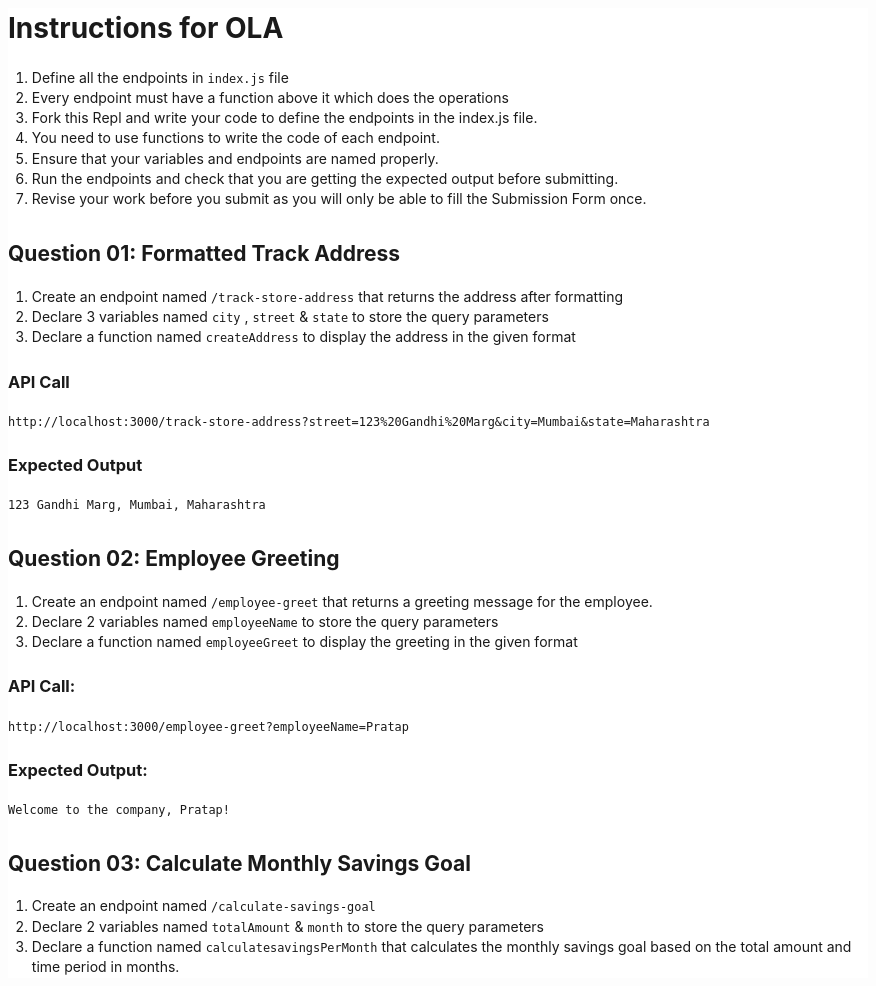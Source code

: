 # Instructions for OLA

1. Define all the endpoints in `index.js` file
2. Every endpoint must have a function above it which does the operations
3. Fork this Repl and write your code to define the endpoints in the index.js file.
4. You need to use functions to write the code of each endpoint.
5. Ensure that your variables and endpoints are named properly.
6. Run the endpoints and check that you are getting the expected output before submitting.
7. Revise your work before you submit as you will only be able to fill the Submission Form once.



## Question 01: Formatted Track Address

1. Create an endpoint named `/track-store-address`  that returns the address after formatting
2. Declare 3 variables named `city` , `street` & `state` to store the query parameters
3. Declare a function named `createAddress` to display the address in the given format 

### API Call

```
http://localhost:3000/track-store-address?street=123%20Gandhi%20Marg&city=Mumbai&state=Maharashtra
```

### Expected Output

```
123 Gandhi Marg, Mumbai, Maharashtra
```


## Question 02: Employee Greeting

1. Create an endpoint named `/employee-greet` that returns a greeting message for the employee.
2. Declare 2 variables named `employeeName` to store the query parameters
3. Declare a function named `employeeGreet` to display the greeting in the given format 

### API Call:

```
http://localhost:3000/employee-greet?employeeName=Pratap
```

### Expected Output:

```
Welcome to the company, Pratap!
```


## Question 03: Calculate Monthly Savings Goal

1. Create an endpoint named `/calculate-savings-goal`
2. Declare 2 variables named `totalAmount` & `month` to store the query parameters
3. Declare a function named `calculatesavingsPerMonth` that calculates the monthly savings goal based on the total amount and time period in months.
